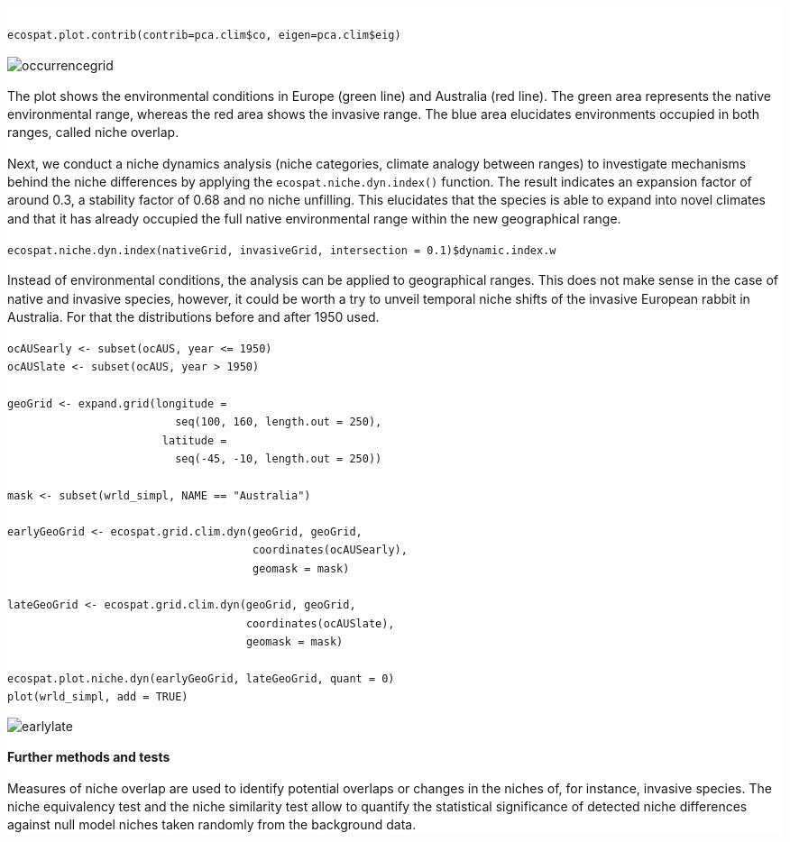 ```{r niche quantification, message=FALSE, results=FALSE, warning=FALSE}

ecospat.plot.contrib(contrib=pca.clim$co, eigen=pca.clim$eig)
```
![occurrencegrid](https://github.com/sunmck/ecospat/assets/116874799/6be3bb34-4b1b-4058-a803-06e9e37985d2)

The plot shows the environmental conditions in Europe (green line) and Australia (red line). The green area represents the native environmental range, whereas the red area shows the invasive range. The blue area elucidates environments occupied in both ranges, called niche overlap. 

Next, we conduct a niche dynamics analysis (niche categories, climate analogy between ranges) to investigate mechanisms behind the niche differences by applying the `ecospat.niche.dyn.index()` function. The result indicates an expansion factor of around 0.3, a stability factor of 0.68 and no niche unfilling. This elucidates that the species is able to expand into novel climates and that it has already occupied the full native environmental range within the new geographical range.

```{r niche dynamics, warning=FALSE}
ecospat.niche.dyn.index(nativeGrid, invasiveGrid, intersection = 0.1)$dynamic.index.w
```

Instead of environmental conditions, the analysis can be applied to geographical ranges. This does not make sense in the case of native and invasive species, however, it could be worth a try to unveil temporal niche shifts of the invasive European rabbit in Australia. For that the distributions before and after 1950 used.

```{r geographic comparison, warning=FALSE}
ocAUSearly <- subset(ocAUS, year <= 1950)
ocAUSlate <- subset(ocAUS, year > 1950)

geoGrid <- expand.grid(longitude =
                          seq(100, 160, length.out = 250),
                        latitude =
                          seq(-45, -10, length.out = 250))

mask <- subset(wrld_simpl, NAME == "Australia")

earlyGeoGrid <- ecospat.grid.clim.dyn(geoGrid, geoGrid,
                                      coordinates(ocAUSearly),
                                      geomask = mask)

lateGeoGrid <- ecospat.grid.clim.dyn(geoGrid, geoGrid,
                                     coordinates(ocAUSlate),
                                     geomask = mask)

ecospat.plot.niche.dyn(earlyGeoGrid, lateGeoGrid, quant = 0)
plot(wrld_simpl, add = TRUE)
```

![earlylate](https://github.com/sunmck/ecospat/assets/116874799/610f02c8-be1c-4806-bd81-77c7f123a8e3)


**Further methods and tests**

Measures of niche overlap are used to identify potential overlaps or changes in the niches of, for instance, invasive species. The niche equivalency test and the niche similarity test allow to quantify the statistical significance of detected niche differences against null model niches taken randomly from the background data. 
